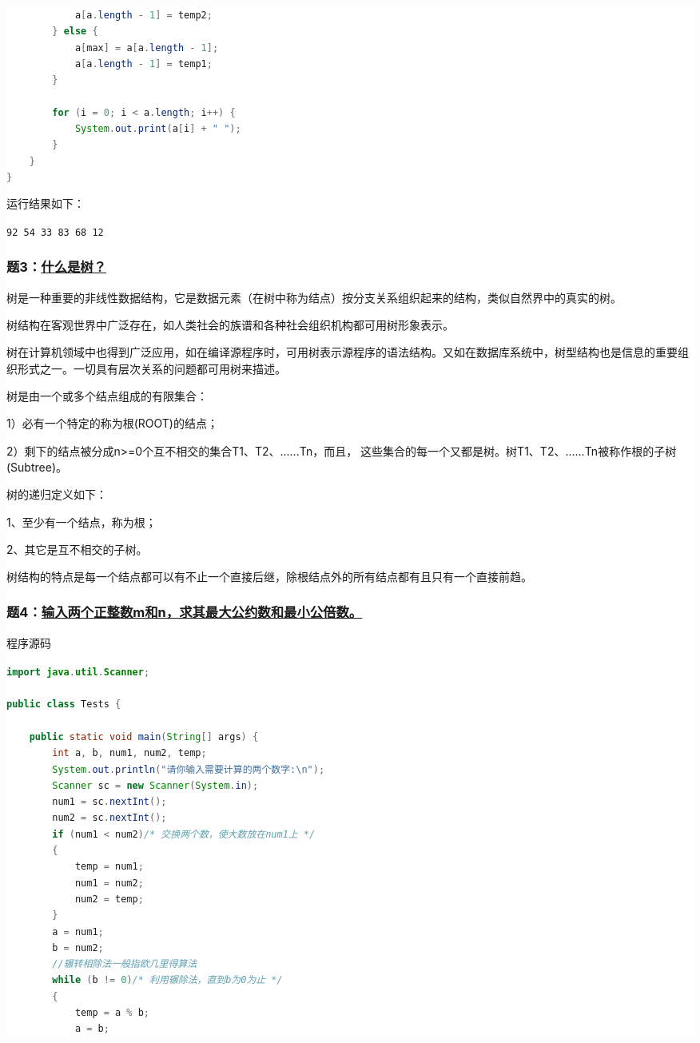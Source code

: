 ```java
			a[a.length - 1] = temp2;
		} else {
			a[max] = a[a.length - 1];
			a[a.length - 1] = temp1;
		}

		for (i = 0; i < a.length; i++) {
			System.out.print(a[i] + " ");
		}
	}
}
```
运行结果如下：

```shell
92 54 33 83 68 12 
```

### 题3：[什么是树？](/docs/数据结构与算法/数据结构与算法面试题汇总附答案，2021年最新整合版.md#题3什么是树)<br/>
树是一种重要的非线性数据结构，它是数据元素（在树中称为结点）按分支关系组织起来的结构，类似自然界中的真实的树。

树结构在客观世界中广泛存在，如人类社会的族谱和各种社会组织机构都可用树形象表示。

树在计算机领域中也得到广泛应用，如在编译源程序时，可用树表示源程序的语法结构。又如在数据库系统中，树型结构也是信息的重要组织形式之一。一切具有层次关系的问题都可用树来描述。

树是由一个或多个结点组成的有限集合：

1）必有一个特定的称为根(ROOT)的结点；

2）剩下的结点被分成n>=0个互不相交的集合T1、T2、......Tn，而且， 这些集合的每一个又都是树。树T1、T2、......Tn被称作根的子树(Subtree)。

树的递归定义如下：

1、至少有一个结点，称为根；

2、其它是互不相交的子树。

树结构的特点是每一个结点都可以有不止一个直接后继，除根结点外的所有结点都有且只有一个直接前趋。

### 题4：[输入两个正整数m和n，求其最大公约数和最小公倍数。 ](/docs/数据结构与算法/数据结构与算法面试题汇总附答案，2021年最新整合版.md#题4输入两个正整数m和n求其最大公约数和最小公倍数。-)<br/>
程序源码

```java
import java.util.Scanner;

public class Tests {

	public static void main(String[] args) {
		int a, b, num1, num2, temp;
		System.out.println("请你输入需要计算的两个数字:\n");
		Scanner sc = new Scanner(System.in);
		num1 = sc.nextInt();
		num2 = sc.nextInt();
		if (num1 < num2)/* 交换两个数，使大数放在num1上 */
		{
			temp = num1;
			num1 = num2;
			num2 = temp;
		}
		a = num1;
		b = num2;
		//辗转相除法一般指欧几里得算法
		while (b != 0)/* 利用辗除法，直到b为0为止 */
		{
			temp = a % b;
			a = b;
```